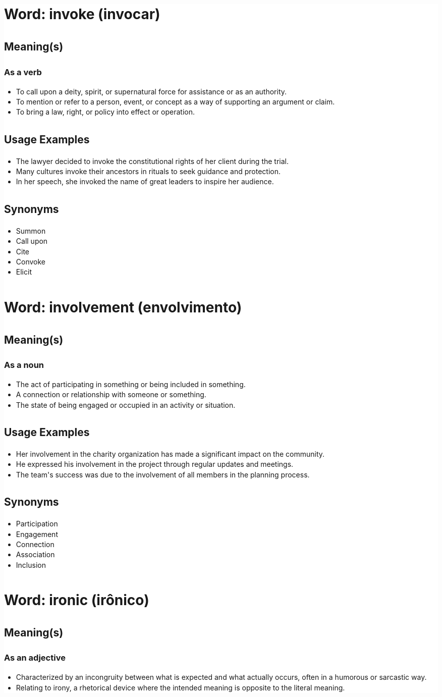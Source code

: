 # Word: invoke (invocar)  
## Meaning(s)  
### As a verb  
- To call upon a deity, spirit, or supernatural force for assistance or as an authority.  
- To mention or refer to a person, event, or concept as a way of supporting an argument or claim.  
- To bring a law, right, or policy into effect or operation.  

## Usage Examples  
- The lawyer decided to invoke the constitutional rights of her client during the trial.  
- Many cultures invoke their ancestors in rituals to seek guidance and protection.  
- In her speech, she invoked the name of great leaders to inspire her audience.  

## Synonyms  
- Summon  
- Call upon  
- Cite  
- Convoke  
- Elicit  

# Word: involvement (envolvimento)  
## Meaning(s)  
### As a noun  
- The act of participating in something or being included in something.  
- A connection or relationship with someone or something.  
- The state of being engaged or occupied in an activity or situation.  

## Usage Examples  
- Her involvement in the charity organization has made a significant impact on the community.  
- He expressed his involvement in the project through regular updates and meetings.  
- The team's success was due to the involvement of all members in the planning process.  

## Synonyms  
- Participation  
- Engagement  
- Connection  
- Association  
- Inclusion  

# Word: ironic (irônico)  
## Meaning(s)  
### As an adjective  
- Characterized by an incongruity between what is expected and what actually occurs, often in a humorous or sarcastic way.  
- Relating to irony, a rhetorical device where the intended meaning is opposite to the literal meaning.  
